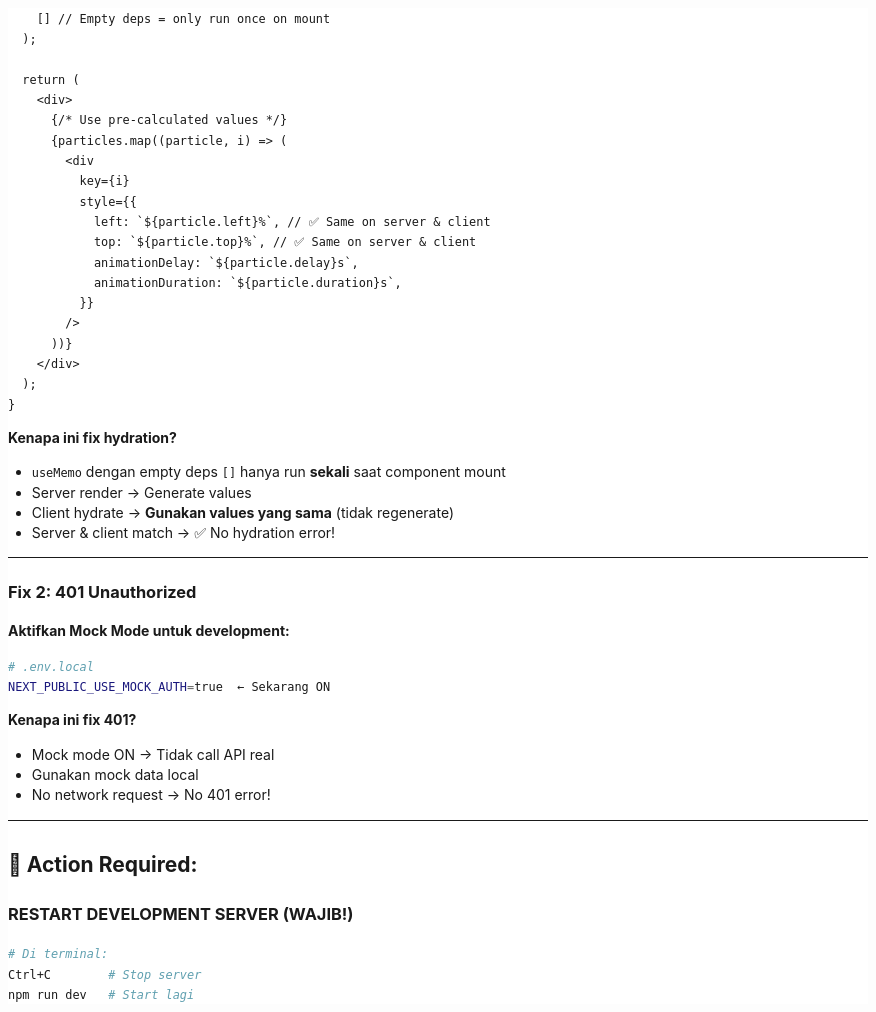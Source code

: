 ```tsx
    [] // Empty deps = only run once on mount
  );

  return (
    <div>
      {/* Use pre-calculated values */}
      {particles.map((particle, i) => (
        <div
          key={i}
          style={{
            left: `${particle.left}%`, // ✅ Same on server & client
            top: `${particle.top}%`, // ✅ Same on server & client
            animationDelay: `${particle.delay}s`,
            animationDuration: `${particle.duration}s`,
          }}
        />
      ))}
    </div>
  );
}
```

**Kenapa ini fix hydration?**

- `useMemo` dengan empty deps `[]` hanya run **sekali** saat component mount
- Server render → Generate values
- Client hydrate → **Gunakan values yang sama** (tidak regenerate)
- Server & client match → ✅ No hydration error!

---

### **Fix 2: 401 Unauthorized**

**Aktifkan Mock Mode untuk development:**

```bash
# .env.local
NEXT_PUBLIC_USE_MOCK_AUTH=true  ← Sekarang ON
```

**Kenapa ini fix 401?**

- Mock mode ON → Tidak call API real
- Gunakan mock data local
- No network request → No 401 error!

---

## 🚀 **Action Required:**

### **RESTART DEVELOPMENT SERVER (WAJIB!)**

```bash
# Di terminal:
Ctrl+C        # Stop server
npm run dev   # Start lagi
```

